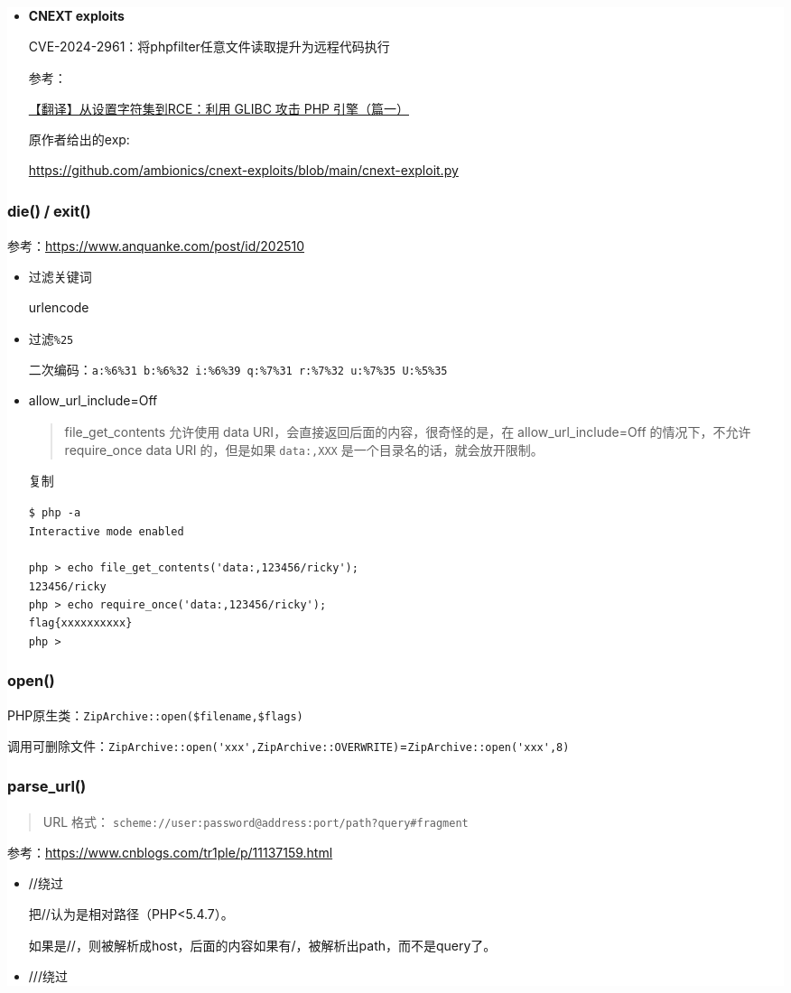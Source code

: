 - **CNEXT exploits**

  CVE-2024-2961：将phpfilter任意文件读取提升为远程代码执行

  参考：

  [【翻译】从设置字符集到RCE：利用 GLIBC 攻击 PHP 引擎（篇一）](https://xz.aliyun.com/t/14690)

  原作者给出的exp:

  https://github.com/ambionics/cnext-exploits/blob/main/cnext-exploit.py

### die() / exit()

参考：https://www.anquanke.com/post/id/202510

- 过滤关键词

  urlencode

- 过滤`%25`

  二次编码：`a:%6%31 b:%6%32 i:%6%39 q:%7%31 r:%7%32 u:%7%35 U:%5%35`

- allow_url_include=Off

  > file_get_contents 允许使用 data URI，会直接返回后面的内容，很奇怪的是，在 allow_url_include=Off 的情况下，不允许 require_once data URI 的，但是如果 `data:,XXX` 是一个目录名的话，就会放开限制。

  复制

  ```
  $ php -a
  Interactive mode enabled
  
  php > echo file_get_contents('data:,123456/ricky');
  123456/ricky
  php > echo require_once('data:,123456/ricky');
  flag{xxxxxxxxxx}
  php >
  ```

### open()

PHP原生类：`ZipArchive::open($filename,$flags)`

调用可删除文件：`ZipArchive::open('xxx',ZipArchive::OVERWRITE)`=`ZipArchive::open('xxx',8)`

### parse_url()

> URL 格式： `scheme://user:password@address:port/path?query#fragment`

参考：https://www.cnblogs.com/tr1ple/p/11137159.html

- //绕过

  把//认为是相对路径（PHP<5.4.7）。

  如果是//，则被解析成host，后面的内容如果有/，被解析出path，而不是query了。

- ///绕过

